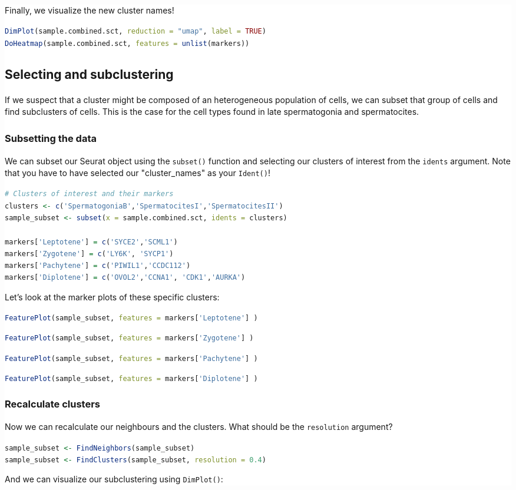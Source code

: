 Finally, we visualize the new cluster names!

``` r
DimPlot(sample.combined.sct, reduction = "umap", label = TRUE)
DoHeatmap(sample.combined.sct, features = unlist(markers))
```

## Selecting and subclustering

If we suspect that a cluster might be composed of an heterogeneous population of cells, we can subset that group of cells and find subclusters of cells. This is the case for the cell types found in late spermatogonia and spermatocites.

### Subsetting the data

We can subset our Seurat object using the `subset()` function and selecting our clusters of interest from the `idents` argument. Note that you have to have selected our "cluster_names" as your `Ident()`!

``` r
# Clusters of interest and their markers
clusters <- c('SpermatogoniaB','SpermatocitesI','SpermatocitesII')
sample_subset <- subset(x = sample.combined.sct, idents = clusters)

markers['Leptotene'] = c('SYCE2','SCML1')
markers['Zygotene'] = c('LY6K', 'SYCP1')
markers['Pachytene'] = c('PIWIL1','CCDC112')
markers['Diplotene'] = c('OVOL2','CCNA1', 'CDK1','AURKA')
```

Let’s look at the marker plots of these specific clusters:

``` r
FeaturePlot(sample_subset, features = markers['Leptotene'] )
```

``` r
FeaturePlot(sample_subset, features = markers['Zygotene'] )
```

``` r
FeaturePlot(sample_subset, features = markers['Pachytene'] )
```

``` r
FeaturePlot(sample_subset, features = markers['Diplotene'] )
```

### Recalculate clusters

Now we can recalculate our neighbours and the clusters. What should be the `resolution` argument?

``` r
sample_subset <- FindNeighbors(sample_subset)
sample_subset <- FindClusters(sample_subset, resolution = 0.4)
```

And we can visualize our subclustering using `DimPlot()`:
